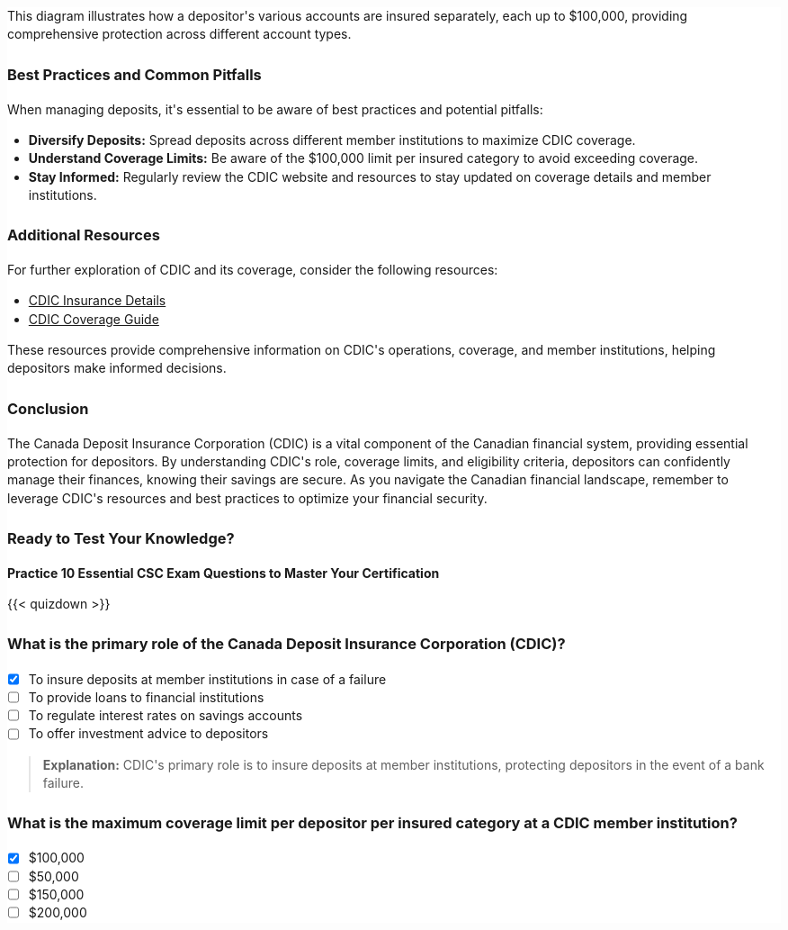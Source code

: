 This diagram illustrates how a depositor's various accounts are insured separately, each up to $100,000, providing comprehensive protection across different account types.

### Best Practices and Common Pitfalls

When managing deposits, it's essential to be aware of best practices and potential pitfalls:

- **Diversify Deposits:** Spread deposits across different member institutions to maximize CDIC coverage.
- **Understand Coverage Limits:** Be aware of the $100,000 limit per insured category to avoid exceeding coverage.
- **Stay Informed:** Regularly review the CDIC website and resources to stay updated on coverage details and member institutions.

### Additional Resources

For further exploration of CDIC and its coverage, consider the following resources:

- [CDIC Insurance Details](https://www.cdic.ca/en/Pages/default.aspx)
- [CDIC Coverage Guide](https://www.cdic.ca/en/deposit-insurance/what-is-deposit-insurance/)

These resources provide comprehensive information on CDIC's operations, coverage, and member institutions, helping depositors make informed decisions.

### Conclusion

The Canada Deposit Insurance Corporation (CDIC) is a vital component of the Canadian financial system, providing essential protection for depositors. By understanding CDIC's role, coverage limits, and eligibility criteria, depositors can confidently manage their finances, knowing their savings are secure. As you navigate the Canadian financial landscape, remember to leverage CDIC's resources and best practices to optimize your financial security.

### **Ready to Test Your Knowledge?**

**Practice 10 Essential CSC Exam Questions to Master Your Certification**

{{< quizdown >}}

### What is the primary role of the Canada Deposit Insurance Corporation (CDIC)?

- [x] To insure deposits at member institutions in case of a failure
- [ ] To provide loans to financial institutions
- [ ] To regulate interest rates on savings accounts
- [ ] To offer investment advice to depositors

> **Explanation:** CDIC's primary role is to insure deposits at member institutions, protecting depositors in the event of a bank failure.


### What is the maximum coverage limit per depositor per insured category at a CDIC member institution?

- [x] $100,000
- [ ] $50,000
- [ ] $150,000
- [ ] $200,000
